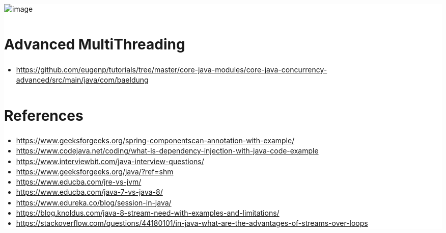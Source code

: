 ![image](https://user-images.githubusercontent.com/1247944/175828367-7389509d-e5e9-45fb-8a62-94601db0d915.png)

# Advanced MultiThreading
- https://github.com/eugenp/tutorials/tree/master/core-java-modules/core-java-concurrency-advanced/src/main/java/com/baeldung

# References
- https://www.geeksforgeeks.org/spring-componentscan-annotation-with-example/
- https://www.codejava.net/coding/what-is-dependency-injection-with-java-code-example
- https://www.interviewbit.com/java-interview-questions/
- https://www.geeksforgeeks.org/java/?ref=shm
- https://www.educba.com/jre-vs-jvm/
- https://www.educba.com/java-7-vs-java-8/
- https://www.edureka.co/blog/session-in-java/
- https://blog.knoldus.com/java-8-stream-need-with-examples-and-limitations/
- https://stackoverflow.com/questions/44180101/in-java-what-are-the-advantages-of-streams-over-loops
